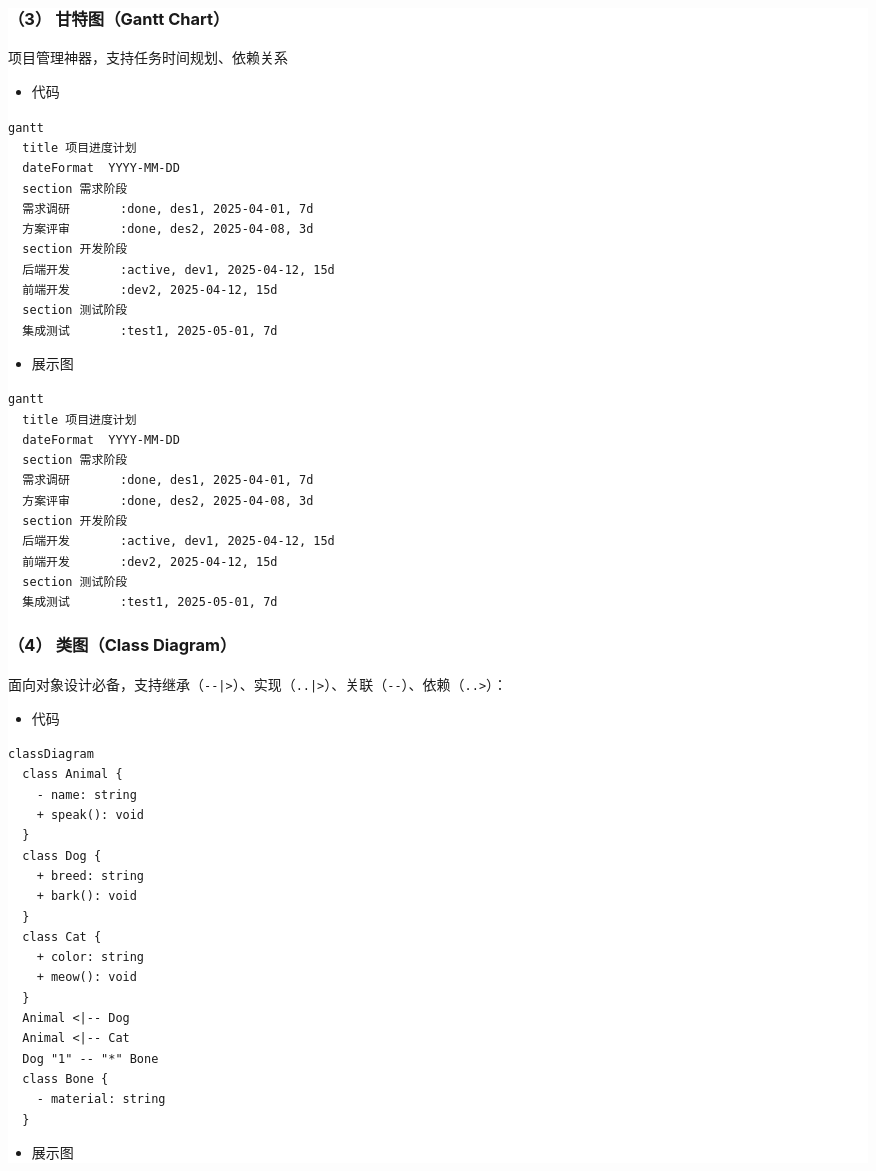 ### （3） 甘特图（Gantt Chart）

项目管理神器，支持任务时间规划、依赖关系


- 代码

```
gantt
  title 项目进度计划
  dateFormat  YYYY-MM-DD
  section 需求阶段
  需求调研       :done, des1, 2025-04-01, 7d
  方案评审       :done, des2, 2025-04-08, 3d
  section 开发阶段
  后端开发       :active, dev1, 2025-04-12, 15d
  前端开发       :dev2, 2025-04-12, 15d
  section 测试阶段
  集成测试       :test1, 2025-05-01, 7d
```

- 展示图

```mermaid
gantt
  title 项目进度计划
  dateFormat  YYYY-MM-DD
  section 需求阶段
  需求调研       :done, des1, 2025-04-01, 7d
  方案评审       :done, des2, 2025-04-08, 3d
  section 开发阶段
  后端开发       :active, dev1, 2025-04-12, 15d
  前端开发       :dev2, 2025-04-12, 15d
  section 测试阶段
  集成测试       :test1, 2025-05-01, 7d
```

### （4） 类图（Class Diagram）


面向对象设计必备，支持继承（`--|>`）、实现（`..|>`）、关联（`--`）、依赖（`..>`）：


- 代码

```
classDiagram
  class Animal {
    - name: string
    + speak(): void
  }
  class Dog {
    + breed: string
    + bark(): void
  }
  class Cat {
    + color: string
    + meow(): void
  }
  Animal <|-- Dog
  Animal <|-- Cat
  Dog "1" -- "*" Bone
  class Bone {
    - material: string
  }
```
-  展示图
